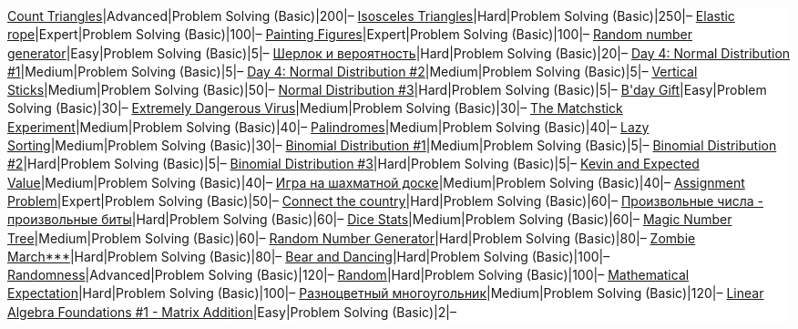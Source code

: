[Count Triangles](https://www.hackerrank.com/challenges/count-triangles)|Advanced|Problem Solving (Basic)|200|–
[Isosceles Triangles](https://www.hackerrank.com/challenges/isosceles-triangles)|Hard|Problem Solving (Basic)|250|–
[Elastic rope](https://www.hackerrank.com/challenges/elastic-rope)|Expert|Problem Solving (Basic)|100|–
[Painting Figures](https://www.hackerrank.com/challenges/painting-figures)|Expert|Problem Solving (Basic)|100|–
[Random number generator](https://www.hackerrank.com/challenges/random-number-generator)|Easy|Problem Solving (Basic)|5|–
[Шерлок и вероятность](https://www.hackerrank.com/challenges/sherlock-and-probability)|Hard|Problem Solving (Basic)|20|–
[Day 4: Normal Distribution #1](https://www.hackerrank.com/challenges/normal-distribution-1)|Medium|Problem Solving (Basic)|5|–
[Day 4: Normal Distribution #2](https://www.hackerrank.com/challenges/normal-distribution-2)|Medium|Problem Solving (Basic)|5|–
[Vertical Sticks](https://www.hackerrank.com/challenges/vertical-sticks)|Medium|Problem Solving (Basic)|50|–
[Normal Distribution #3](https://www.hackerrank.com/challenges/normal-distribution-3)|Hard|Problem Solving (Basic)|5|–
[B'day Gift](https://www.hackerrank.com/challenges/bday-gift)|Easy|Problem Solving (Basic)|30|–
[Extremely Dangerous Virus](https://www.hackerrank.com/challenges/extremely-dangerous-virus)|Medium|Problem Solving (Basic)|30|–
[The Matchstick Experiment](https://www.hackerrank.com/challenges/matchstick-experiment)|Medium|Problem Solving (Basic)|40|–
[Palindromes](https://www.hackerrank.com/challenges/palindromes)|Medium|Problem Solving (Basic)|40|–
[Lazy Sorting](https://www.hackerrank.com/challenges/lazy-sorting)|Medium|Problem Solving (Basic)|30|–
[Binomial Distribution #1](https://www.hackerrank.com/challenges/binomial-distribution-1)|Medium|Problem Solving (Basic)|5|–
[Binomial Distribution #2](https://www.hackerrank.com/challenges/binomial-distribution-2)|Hard|Problem Solving (Basic)|5|–
[Binomial Distribution #3](https://www.hackerrank.com/challenges/binomial-distribution-3)|Hard|Problem Solving (Basic)|5|–
[Kevin and Expected Value](https://www.hackerrank.com/challenges/kevin-and-expected-value)|Medium|Problem Solving (Basic)|40|–
[Игра на шахматной доске](https://www.hackerrank.com/challenges/the-white-lotus-and-caterpillar-game)|Medium|Problem Solving (Basic)|40|–
[Assignment Problem](https://www.hackerrank.com/challenges/assignment)|Expert|Problem Solving (Basic)|50|–
[Connect the country](https://www.hackerrank.com/challenges/connect-the-country)|Hard|Problem Solving (Basic)|60|–
[Произвольные числа - произвольные биты](https://www.hackerrank.com/challenges/rirb)|Hard|Problem Solving (Basic)|60|–
[Dice Stats](https://www.hackerrank.com/challenges/dice-stats)|Medium|Problem Solving (Basic)|60|–
[Magic Number Tree](https://www.hackerrank.com/challenges/james-tree)|Medium|Problem Solving (Basic)|60|–
[Random Number Generator](https://www.hackerrank.com/challenges/random-number-generator-1)|Hard|Problem Solving (Basic)|80|–
[Zombie March***](https://www.hackerrank.com/challenges/zombie-march)|Hard|Problem Solving (Basic)|80|–
[Bear and Dancing](https://www.hackerrank.com/challenges/bear-and-dancing)|Hard|Problem Solving (Basic)|100|–
[Randomness](https://www.hackerrank.com/challenges/randomness)|Advanced|Problem Solving (Basic)|120|–
[Random](https://www.hackerrank.com/challenges/random)|Hard|Problem Solving (Basic)|100|–
[Mathematical Expectation](https://www.hackerrank.com/challenges/mathematical-expectation)|Hard|Problem Solving (Basic)|100|–
[Разноцветный многоугольник](https://www.hackerrank.com/challenges/colorful-polygon)|Medium|Problem Solving (Basic)|120|–
[Linear Algebra Foundations #1 - Matrix Addition](https://www.hackerrank.com/challenges/linear-algebra-foundations-1)|Easy|Problem Solving (Basic)|2|–